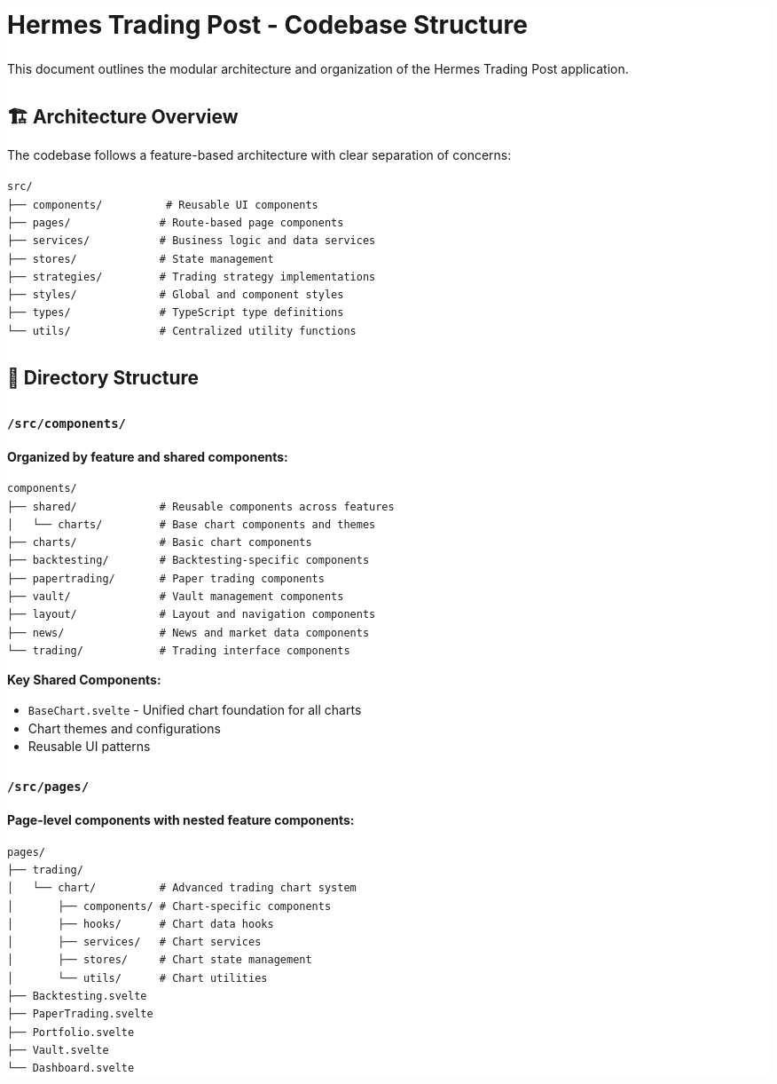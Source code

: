 # Hermes Trading Post - Codebase Structure

This document outlines the modular architecture and organization of the Hermes Trading Post application.

## 🏗️ Architecture Overview

The codebase follows a feature-based architecture with clear separation of concerns:

```
src/
├── components/          # Reusable UI components
├── pages/              # Route-based page components  
├── services/           # Business logic and data services
├── stores/             # State management
├── strategies/         # Trading strategy implementations
├── styles/             # Global and component styles
├── types/              # TypeScript type definitions
└── utils/              # Centralized utility functions
```

## 📁 Directory Structure

### `/src/components/`

**Organized by feature and shared components:**

```
components/
├── shared/             # Reusable components across features
│   └── charts/         # Base chart components and themes
├── charts/             # Basic chart components
├── backtesting/        # Backtesting-specific components
├── papertrading/       # Paper trading components
├── vault/              # Vault management components
├── layout/             # Layout and navigation components
├── news/               # News and market data components
└── trading/            # Trading interface components
```

**Key Shared Components:**
- `BaseChart.svelte` - Unified chart foundation for all charts
- Chart themes and configurations
- Reusable UI patterns

### `/src/pages/`

**Page-level components with nested feature components:**

```
pages/
├── trading/
│   └── chart/          # Advanced trading chart system
│       ├── components/ # Chart-specific components
│       ├── hooks/      # Chart data hooks
│       ├── services/   # Chart services
│       ├── stores/     # Chart state management
│       └── utils/      # Chart utilities
├── Backtesting.svelte
├── PaperTrading.svelte
├── Portfolio.svelte
├── Vault.svelte
└── Dashboard.svelte
```
